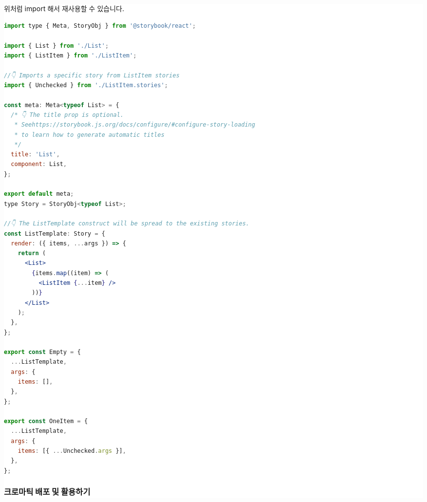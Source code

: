 위처럼 import 해서 재사용할 수 있습니다.

```jsx
import type { Meta, StoryObj } from '@storybook/react';

import { List } from './List';
import { ListItem } from './ListItem';

//👇 Imports a specific story from ListItem stories
import { Unchecked } from './ListItem.stories';

const meta: Meta<typeof List> = {
  /* 👇 The title prop is optional.
   * Seehttps://storybook.js.org/docs/configure/#configure-story-loading
   * to learn how to generate automatic titles
   */
  title: 'List',
  component: List,
};

export default meta;
type Story = StoryObj<typeof List>;

//👇 The ListTemplate construct will be spread to the existing stories.
const ListTemplate: Story = {
  render: ({ items, ...args }) => {
    return (
      <List>
        {items.map((item) => (
          <ListItem {...item} />
        ))}
      </List>
    );
  },
};

export const Empty = {
  ...ListTemplate,
  args: {
    items: [],
  },
};

export const OneItem = {
  ...ListTemplate,
  args: {
    items: [{ ...Unchecked.args }],
  },
};
```

### 크로마틱 배포 및 활용하기
